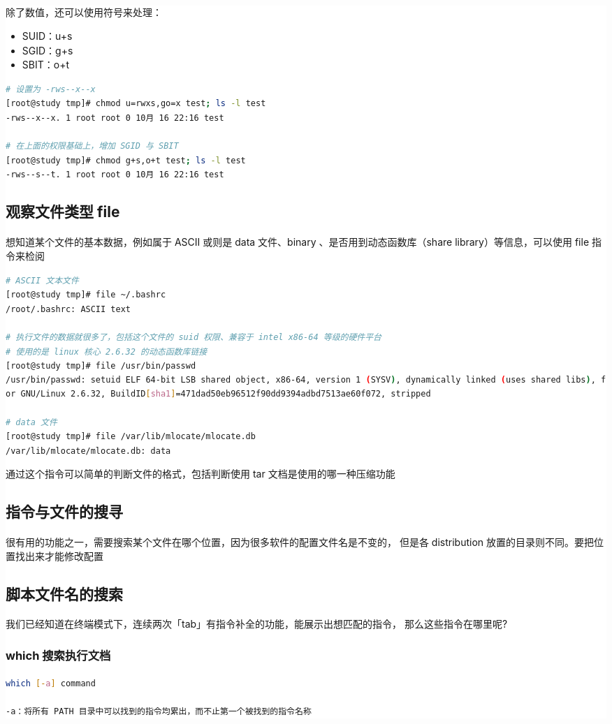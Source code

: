 除了数值，还可以使用符号来处理：

- SUID：u+s
- SGID：g+s
- SBIT：o+t

```bash
# 设置为 -rws--x--x
[root@study tmp]# chmod u=rwxs,go=x test; ls -l test
-rws--x--x. 1 root root 0 10月 16 22:16 test

# 在上面的权限基础上，增加 SGID 与 SBIT
[root@study tmp]# chmod g+s,o+t test; ls -l test
-rws--s--t. 1 root root 0 10月 16 22:16 test

```

## 观察文件类型 file
想知道某个文件的基本数据，例如属于 ASCII 或则是 data 文件、binary 、是否用到动态函数库（share library）等信息，可以使用 file 指令来检阅

```bash
# ASCII 文本文件
[root@study tmp]# file ~/.bashrc
/root/.bashrc: ASCII text

# 执行文件的数据就很多了，包括这个文件的 suid 权限、兼容于 intel x86-64 等级的硬件平台
# 使用的是 linux 核心 2.6.32 的动态函数库链接
[root@study tmp]# file /usr/bin/passwd
/usr/bin/passwd: setuid ELF 64-bit LSB shared object, x86-64, version 1 (SYSV), dynamically linked (uses shared libs), for GNU/Linux 2.6.32, BuildID[sha1]=471dad50eb96512f90dd9394adbd7513ae60f072, stripped

# data 文件
[root@study tmp]# file /var/lib/mlocate/mlocate.db
/var/lib/mlocate/mlocate.db: data

```

通过这个指令可以简单的判断文件的格式，包括判断使用 tar 文档是使用的哪一种压缩功能

## 指令与文件的搜寻
很有用的功能之一，需要搜索某个文件在哪个位置，因为很多软件的配置文件名是不变的，
但是各 distribution 放置的目录则不同。要把位置找出来才能修改配置

## 脚本文件名的搜索
我们已经知道在终端模式下，连续两次「tab」有指令补全的功能，能展示出想匹配的指令，
那么这些指令在哪里呢?

### which 搜索执行文档

```bash
which [-a] command

-a：将所有 PATH 目录中可以找到的指令均累出，而不止第一个被找到的指令名称
```
